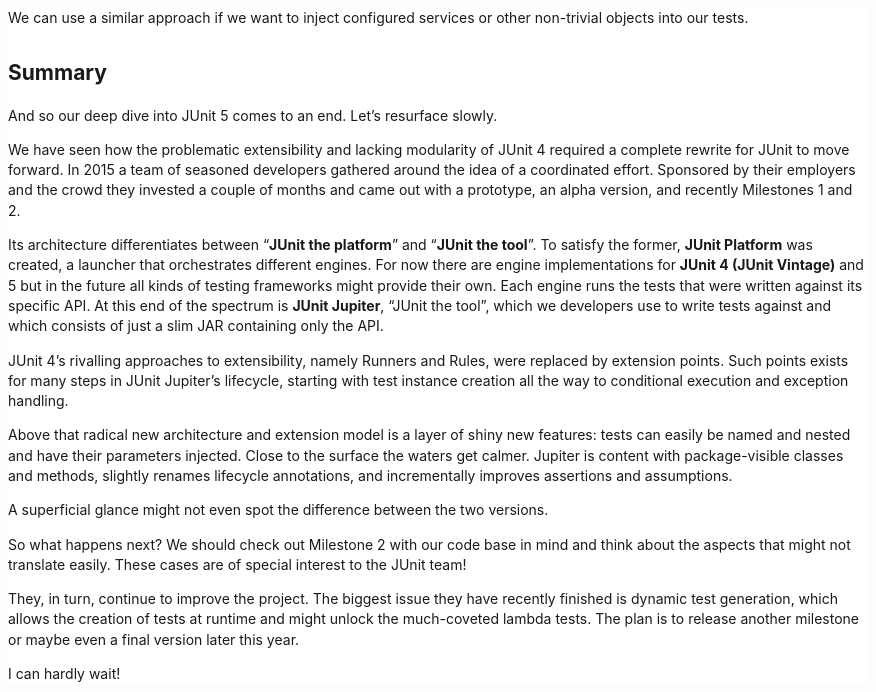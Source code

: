 We can use a similar approach if we want to inject configured services or other non-trivial objects into our tests.

## Summary

And so our deep dive into JUnit 5 comes to an end. Let’s resurface slowly.

We have seen how the problematic extensibility and lacking modularity of JUnit 4 required a complete rewrite for JUnit to move forward. In 2015 a team of seasoned developers gathered around the idea of a coordinated effort. Sponsored by their employers and the crowd they invested a couple of months and came out with a prototype, an alpha version, and recently Milestones 1 and 2.

Its architecture differentiates between “**JUnit the platform**” and “**JUnit the tool**”. To satisfy the former, **JUnit Platform** was created, a launcher that orchestrates different engines. For now there are engine implementations for **JUnit 4 (JUnit Vintage)** and 5 but in the future all kinds of testing frameworks might provide their own. Each engine runs the tests that were written against its specific API. At this end of the spectrum is **JUnit Jupiter**, “JUnit the tool”, which we developers use to write tests against and which consists of just a slim JAR containing only the API.

JUnit 4’s rivalling approaches to extensibility, namely Runners and Rules, were replaced by extension points. Such points exists for many steps in JUnit Jupiter’s lifecycle, starting with test instance creation all the way to conditional execution and exception handling.

Above that radical new architecture and extension model is a layer of shiny new features: tests can easily be named and nested and have their parameters injected. Close to the surface the waters get calmer. Jupiter is content with package-visible classes and methods, slightly renames lifecycle annotations, and incrementally improves assertions and assumptions.

A superficial glance might not even spot the difference between the two versions.

So what happens next? We should check out Milestone 2 with our code base in mind and think about the aspects that might not translate easily. These cases are of special interest to the JUnit team!

They, in turn, continue to improve the project. The biggest issue they have recently finished is dynamic test generation, which allows the creation of tests at runtime and might unlock the much-coveted lambda tests. The plan is to release another milestone or maybe even a final version later this year.

I can hardly wait!